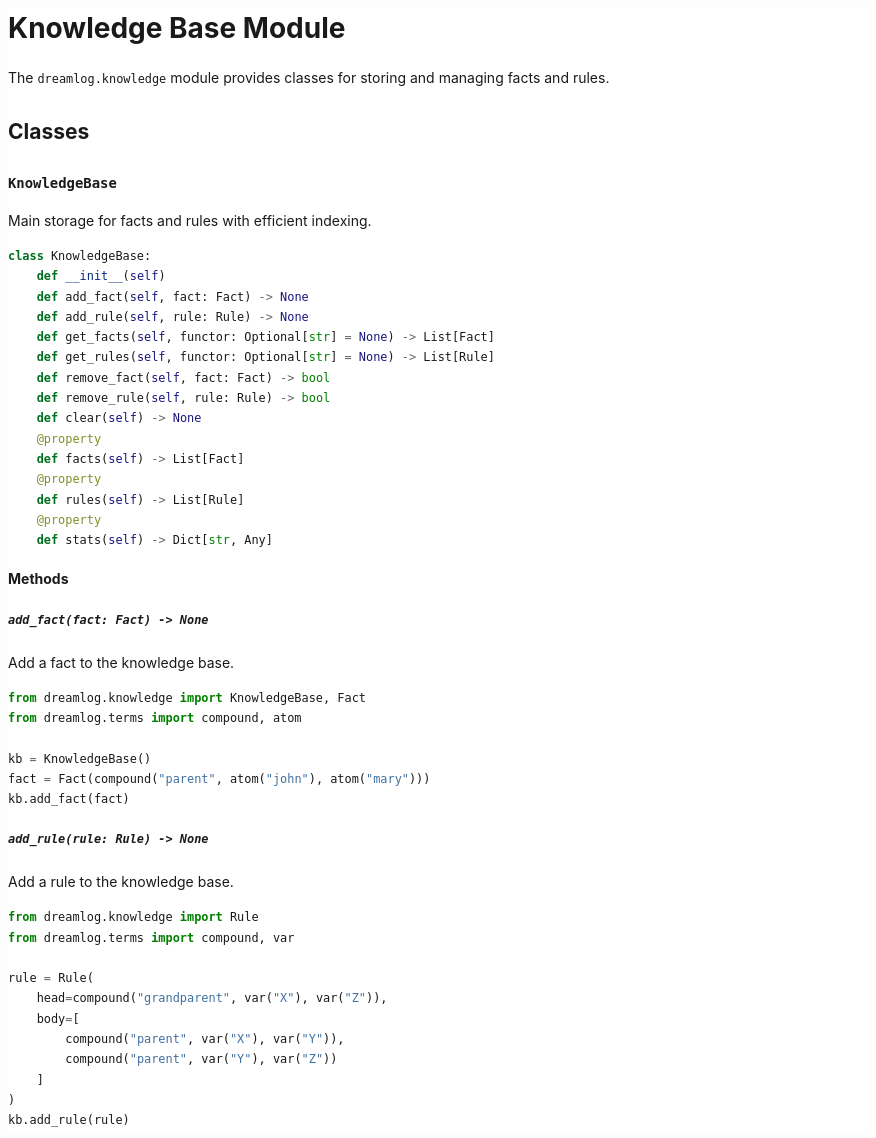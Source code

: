 # Knowledge Base Module

The `dreamlog.knowledge` module provides classes for storing and managing facts and rules.

## Classes

### `KnowledgeBase`

Main storage for facts and rules with efficient indexing.

```python
class KnowledgeBase:
    def __init__(self)
    def add_fact(self, fact: Fact) -> None
    def add_rule(self, rule: Rule) -> None
    def get_facts(self, functor: Optional[str] = None) -> List[Fact]
    def get_rules(self, functor: Optional[str] = None) -> List[Rule]
    def remove_fact(self, fact: Fact) -> bool
    def remove_rule(self, rule: Rule) -> bool
    def clear(self) -> None
    @property
    def facts(self) -> List[Fact]
    @property
    def rules(self) -> List[Rule]
    @property
    def stats(self) -> Dict[str, Any]
```

#### Methods

##### `add_fact(fact: Fact) -> None`

Add a fact to the knowledge base.

```python
from dreamlog.knowledge import KnowledgeBase, Fact
from dreamlog.terms import compound, atom

kb = KnowledgeBase()
fact = Fact(compound("parent", atom("john"), atom("mary")))
kb.add_fact(fact)
```

##### `add_rule(rule: Rule) -> None`

Add a rule to the knowledge base.

```python
from dreamlog.knowledge import Rule
from dreamlog.terms import compound, var

rule = Rule(
    head=compound("grandparent", var("X"), var("Z")),
    body=[
        compound("parent", var("X"), var("Y")),
        compound("parent", var("Y"), var("Z"))
    ]
)
kb.add_rule(rule)
```

